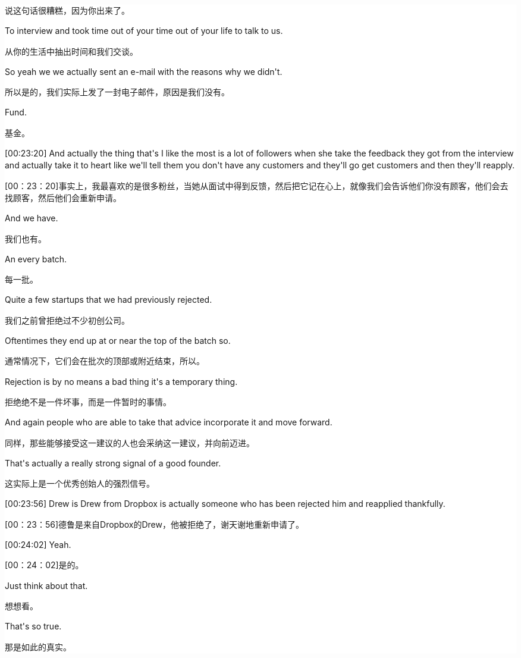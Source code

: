 说这句话很糟糕，因为你出来了。

To interview and took time out of your time out of your life to talk to us.

从你的生活中抽出时间和我们交谈。

So yeah we we actually sent an e-mail with the reasons why we didn\'t.

所以是的，我们实际上发了一封电子邮件，原因是我们没有。

Fund.

基金。

 \[00:23:20\] And actually the thing that\'s I like the most is a lot of followers when she take the feedback they got from the interview and actually take it to heart like we\'ll tell them you don\'t have any customers and they\'ll go get customers and then they\'ll reapply.

[00：23：20]事实上，我最喜欢的是很多粉丝，当她从面试中得到反馈，然后把它记在心上，就像我们会告诉他们你没有顾客，他们会去找顾客，然后他们会重新申请。

And we have.

我们也有。

An every batch.

每一批。

Quite a few startups that we had previously rejected.

我们之前曾拒绝过不少初创公司。

Oftentimes they end up at or near the top of the batch so.

通常情况下，它们会在批次的顶部或附近结束，所以。

Rejection is by no means a bad thing it\'s a temporary thing.

拒绝绝不是一件坏事，而是一件暂时的事情。

And again people who are able to take that advice incorporate it and move forward.

同样，那些能够接受这一建议的人也会采纳这一建议，并向前迈进。

That\'s actually a really strong signal of a good founder.

这实际上是一个优秀创始人的强烈信号。

 \[00:23:56\] Drew is Drew from Dropbox is actually someone who has been rejected him and reapplied thankfully.

[00：23：56]德鲁是来自Dropbox的Drew，他被拒绝了，谢天谢地重新申请了。

 \[00:24:02\] Yeah.

[00：24：02]是的。

Just think about that.

想想看。

That\'s so true.

那是如此的真实。
